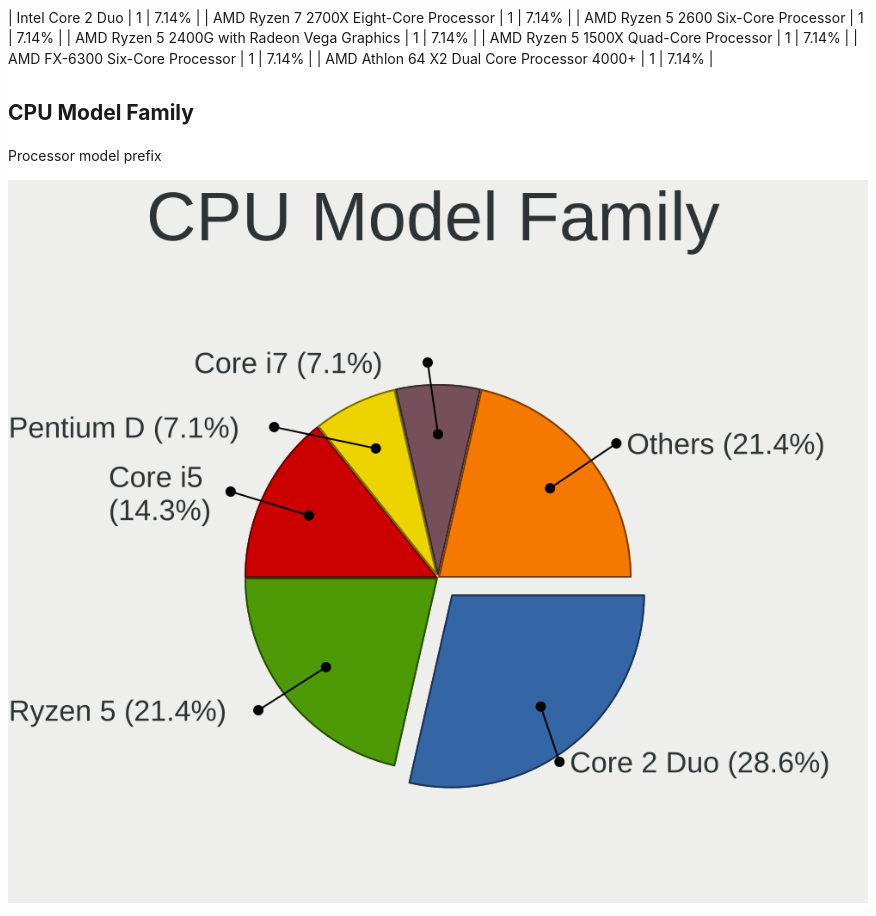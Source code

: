 | Intel Core 2 Duo                            | 1        | 7.14%   |
| AMD Ryzen 7 2700X Eight-Core Processor      | 1        | 7.14%   |
| AMD Ryzen 5 2600 Six-Core Processor         | 1        | 7.14%   |
| AMD Ryzen 5 2400G with Radeon Vega Graphics | 1        | 7.14%   |
| AMD Ryzen 5 1500X Quad-Core Processor       | 1        | 7.14%   |
| AMD FX-6300 Six-Core Processor              | 1        | 7.14%   |
| AMD Athlon 64 X2 Dual Core Processor 4000+  | 1        | 7.14%   |

CPU Model Family
----------------

Processor model prefix

![CPU Model Family](./images/pie_chart_bsd/cpu_family.svg)

